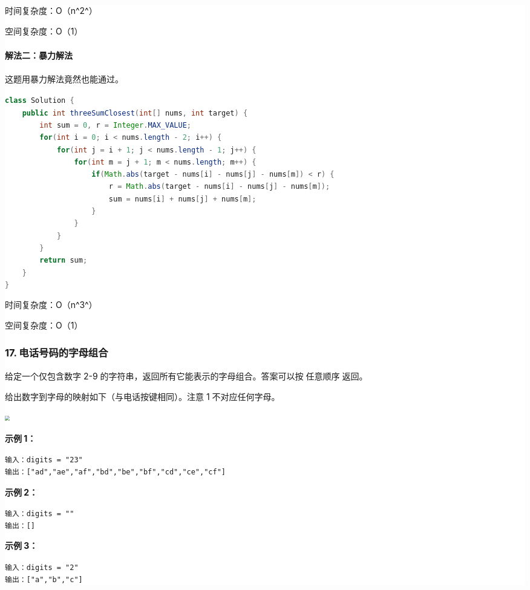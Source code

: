 时间复杂度：O（n^2^）

空间复杂度：O（1）

#### 解法二：暴力解法

这题用暴力解法竟然也能通过。

```java
class Solution {
    public int threeSumClosest(int[] nums, int target) {
        int sum = 0, r = Integer.MAX_VALUE;
        for(int i = 0; i < nums.length - 2; i++) {
            for(int j = i + 1; j < nums.length - 1; j++) {
                for(int m = j + 1; m < nums.length; m++) {
                    if(Math.abs(target - nums[i] - nums[j] - nums[m]) < r) {
                        r = Math.abs(target - nums[i] - nums[j] - nums[m]);
                        sum = nums[i] + nums[j] + nums[m];
                    }
                }
            }
        }
        return sum;
    }
}
```

时间复杂度：O（n^3^）

空间复杂度：O（1） 

### 17. 电话号码的字母组合

给定一个仅包含数字 2-9 的字符串，返回所有它能表示的字母组合。答案可以按 任意顺序 返回。

给出数字到字母的映射如下（与电话按键相同）。注意 1 不对应任何字母。

<img src="https://assets.leetcode-cn.com/aliyun-lc-upload/original_images/17_telephone_keypad.png" style="zoom:50%;" />

**示例 1：**

```
输入：digits = "23"
输出：["ad","ae","af","bd","be","bf","cd","ce","cf"]
```

**示例 2：**

```
输入：digits = ""
输出：[]
```

**示例 3：**

```
输入：digits = "2"
输出：["a","b","c"]
```
